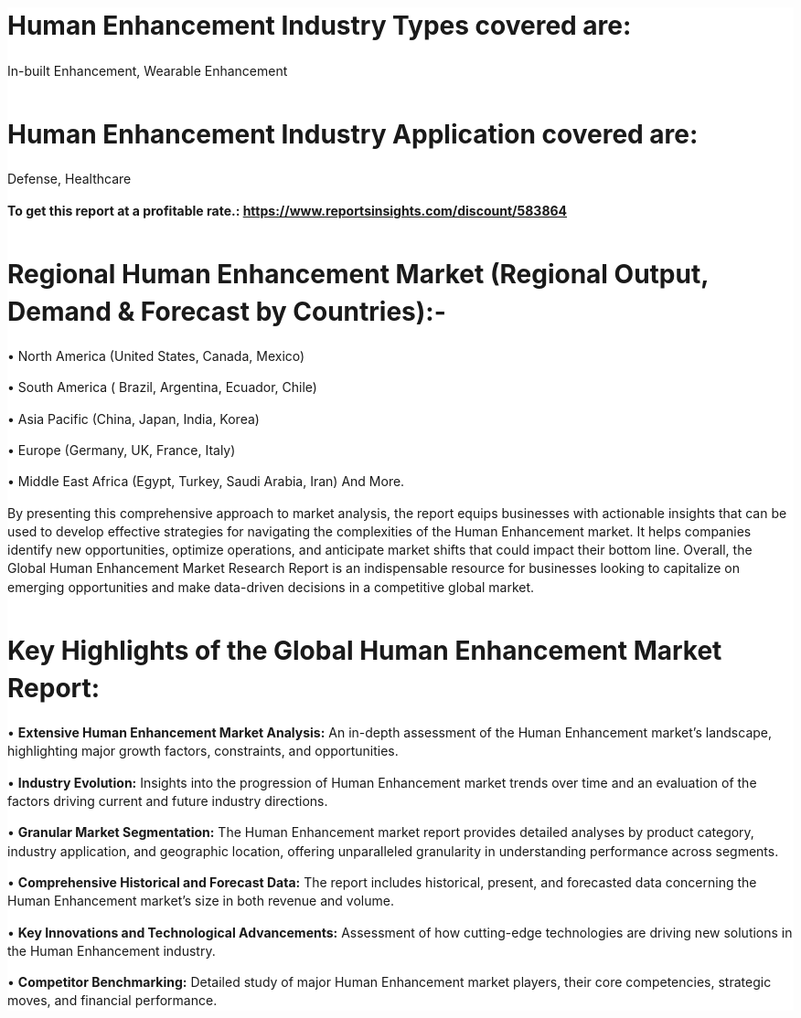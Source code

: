 # <strong>Human Enhancement Industry Types covered are:</strong>

In-built Enhancement, Wearable Enhancement

# <strong>Human Enhancement Industry Application covered are:</strong>

Defense, Healthcare

<strong>To get this report at a profitable rate.: <a href=https://www.reportsinsights.com/discount/583864>https://www.reportsinsights.com/discount/583864</a></strong></font>

# <strong>Regional Human Enhancement Market (Regional Output, Demand &amp; Forecast by Countries):-</strong>

• North America (United States, Canada, Mexico)

• South America ( Brazil, Argentina, Ecuador, Chile)

• Asia Pacific (China, Japan, India, Korea)

• Europe (Germany, UK, France, Italy)

• Middle East Africa (Egypt, Turkey, Saudi Arabia, Iran) And More.

By presenting this comprehensive approach to market analysis, the report equips businesses with actionable insights that can be used to develop effective strategies for navigating the complexities of the Human Enhancement market. It helps companies identify new opportunities, optimize operations, and anticipate market shifts that could impact their bottom line. Overall, the Global Human Enhancement Market Research Report is an indispensable resource for businesses looking to capitalize on emerging opportunities and make data-driven decisions in a competitive global market.

# <strong>Key Highlights of the Global Human Enhancement Market Report:</strong>

• <strong>Extensive Human Enhancement Market Analysis:</strong> An in-depth assessment of the Human Enhancement market’s landscape, highlighting major growth factors, constraints, and opportunities.

• <strong>Industry Evolution:</strong> Insights into the progression of Human Enhancement market trends over time and an evaluation of the factors driving current and future industry directions.

• <strong>Granular Market Segmentation:</strong> The Human Enhancement market report provides detailed analyses by product category, industry application, and geographic location, offering unparalleled granularity in understanding performance across segments.

• <strong>Comprehensive Historical and Forecast Data:</strong> The report includes historical, present, and forecasted data concerning the Human Enhancement market’s size in both revenue and volume.

• <strong>Key Innovations and Technological Advancements:</strong> Assessment of how cutting-edge technologies are driving new solutions in the Human Enhancement industry.

• <strong>Competitor Benchmarking:</strong> Detailed study of major Human Enhancement market players, their core competencies, strategic moves, and financial performance.
